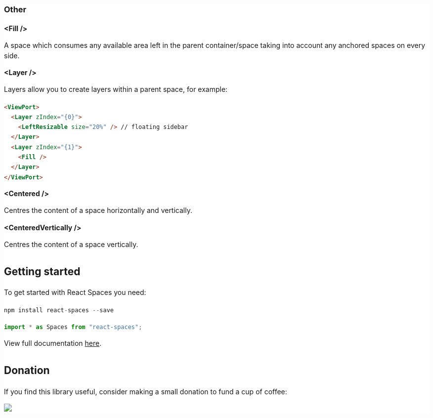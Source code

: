 ### Other

**\<Fill /\>**

A space which consumes any available area left in the parent container/space taking into account any anchored spaces on every side.

**\<Layer /\>**

Layers allow you to create layers within a parent space, for example:

```html
<ViewPort>
  <Layer zIndex="{0}">
    <LeftResizable size="20%" /> // floating sidebar
  </Layer>
  <Layer zIndex="{1}">
    <Fill />
  </Layer>
</ViewPort>
```

**\<Centered /\>**

Centres the content of a space horizontally and vertically.

**\<CenteredVertically /\>**

Centres the content of a space vertically.

## Getting started

To get started with React Spaces you need:

```typescript
npm install react-spaces --save
```

```typescript
import * as Spaces from "react-spaces";
```

View full documentation [here](https://www.allaneagle.com/react-spaces/demo/).

## Donation

If you find this library useful, consider making a small donation to fund a cup of coffee:

<a href="https://www.paypal.com/cgi-bin/webscr?cmd=_s-xclick&hosted_button_id=AAYPWGUQBUDAA" 
    title="If you find this library useful, consider making a small donation to fund a cup of coffee" alt="Make Donation" style="text-decoration: none;">
<img src="https://www.allaneagle.com/donation.png" />
</a>
